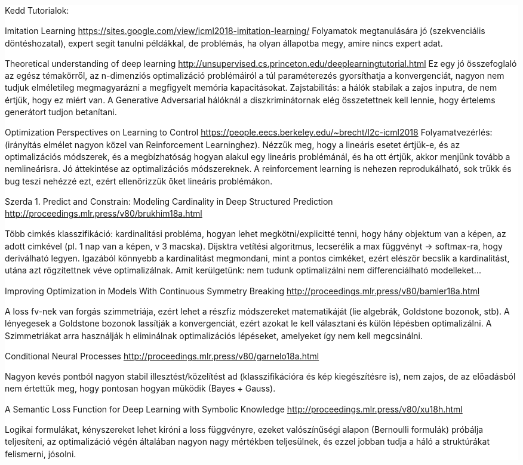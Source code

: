 Kedd Tutorialok:

Imitation Learning
https://sites.google.com/view/icml2018-imitation-learning/
Folyamatok megtanulására jó (szekvenciális döntéshozatal), expert segít tanulni példákkal, de problémás, ha olyan állapotba megy, amire nincs expert adat. 

Theoretical understanding of deep learning
http://unsupervised.cs.princeton.edu/deeplearningtutorial.html
Ez egy jó összefoglaló az egész témakörről, az n-dimenziós optimalizáció problémáiról a túl paraméterezés gyorsíthatja a konvergenciát, nagyon nem tudjuk elméletileg megmagyarázni a megfigyelt memória kapacitásokat. Zajstabilitás: a hálók stabilak a zajos inputra, de nem értjük, hogy ez miért van. A Generative  Adversarial hálóknál a diszkriminátornak elég összetettnek kell lennie, hogy értelems generátort tudjon betanítani.

Optimization Perspectives on Learning to Control
https://people.eecs.berkeley.edu/~brecht/l2c-icml2018
Folyamatvezérlés: (irányítás elmélet nagyon közel van Reinforcement Learninghez). Nézzük meg, hogy a lineáris esetet értjük-e, és az optimalizációs módszerek, és a megbízhatóság hogyan alakul egy lineáris problémánál, és ha ott értjük, akkor menjünk tovább a nemlineárisra. Jó áttekintése az optimalizációs módszereknek. A reinforcement learning is nehezen reprodukálható, sok trükk és bug teszi nehézzé ezt, ezért ellenőrizzük őket lineáris problémákon.

Szerda 1.
Predict and Constrain: Modeling Cardinality in Deep Structured Prediction
http://proceedings.mlr.press/v80/brukhim18a.html

Több cimkés klasszifikáció: kardinalitási probléma, hogyan lehet megkötni/explicitté tenni, hogy hány objektum van a képen, az adott cimkével (pl. 1 nap van a képen, v 3 macska). Dijsktra vetítési algoritmus, lecserélik a max függvényt -> softmax-ra, hogy deriválható legyen.
Igazából könnyebb a kardinalitást megmondani, mint a pontos cimkéket, ezért eléször becslik a kardinalitást, utána azt rögzítettnek véve optimalizálnak.
Amit kerülgetünk: nem tudunk optimalizálni nem differenciálható modelleket...



Improving Optimization in Models With Continuous Symmetry Breaking
http://proceedings.mlr.press/v80/bamler18a.html

A loss fv-nek van forgás szimmetriája, ezért lehet a részfiz módszereket matematikáját (lie algebrák, Goldstone bozonok, stb). A lényegesek a Goldstone bozonok lassítják a konvergenciát, ezért azokat le kell választani és külön lépésben optimalizálni. A Szimmetriákat arra használják h eliminálnak optimalizációs lépéseket, amelyeket így nem kell megcsinálni.




Conditional Neural Processes
http://proceedings.mlr.press/v80/garnelo18a.html

Nagyon kevés pontból nagyon stabil illesztést/közelítést ad (klasszifikációra és kép kiegészítésre is), nem zajos, de az előadásból nem értettük meg, hogy pontosan hogyan működik (Bayes + Gauss).




A Semantic Loss Function for Deep Learning with Symbolic Knowledge
http://proceedings.mlr.press/v80/xu18h.html

Logikai formulákat, kényszereket lehet kiróni a loss függvényre, ezeket valószínűségi alapon (Bernoulli formulák) próbálja teljesíteni, az optimalizáció végén általában nagyon nagy mértékben teljesülnek, és ezzel jobban tudja a háló a struktúrákat felismerni, jósolni.
